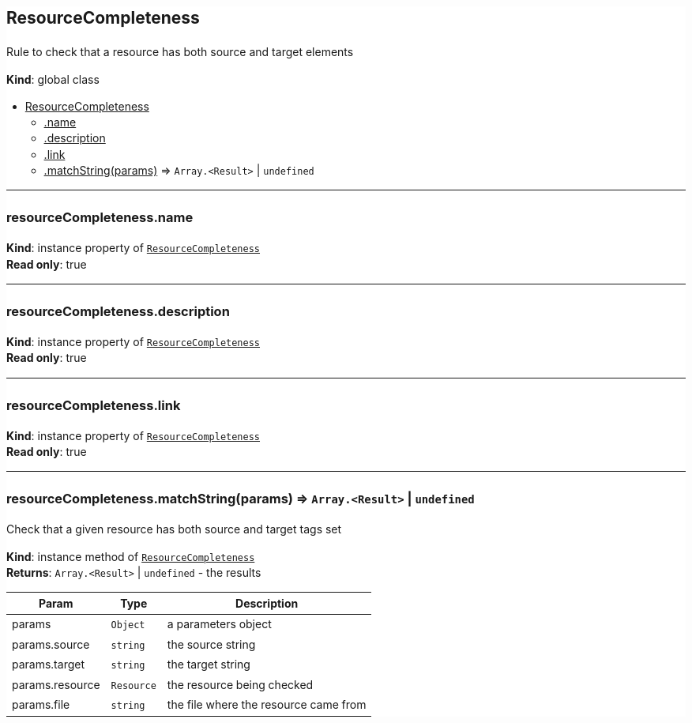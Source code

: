 ## ResourceCompleteness
Rule to check that a resource has both source and target elements

**Kind**: global class  

* [ResourceCompleteness](#ResourceCompleteness)
    * [.name](#ResourceCompleteness+name)
    * [.description](#ResourceCompleteness+description)
    * [.link](#ResourceCompleteness+link)
    * [.matchString(params)](#ResourceCompleteness+matchString) ⇒ <code>Array.&lt;Result&gt;</code> \| <code>undefined</code>


* * *

<a name="ResourceCompleteness+name"></a>

### resourceCompleteness.name
**Kind**: instance property of [<code>ResourceCompleteness</code>](#ResourceCompleteness)  
**Read only**: true  

* * *

<a name="ResourceCompleteness+description"></a>

### resourceCompleteness.description
**Kind**: instance property of [<code>ResourceCompleteness</code>](#ResourceCompleteness)  
**Read only**: true  

* * *

<a name="ResourceCompleteness+link"></a>

### resourceCompleteness.link
**Kind**: instance property of [<code>ResourceCompleteness</code>](#ResourceCompleteness)  
**Read only**: true  

* * *

<a name="ResourceCompleteness+matchString"></a>

### resourceCompleteness.matchString(params) ⇒ <code>Array.&lt;Result&gt;</code> \| <code>undefined</code>
Check that a given resource has both source and target tags set

**Kind**: instance method of [<code>ResourceCompleteness</code>](#ResourceCompleteness)  
**Returns**: <code>Array.&lt;Result&gt;</code> \| <code>undefined</code> - the results  

| Param | Type | Description |
| --- | --- | --- |
| params | <code>Object</code> | a parameters object |
| params.source | <code>string</code> | the source string |
| params.target | <code>string</code> | the target string |
| params.resource | <code>Resource</code> | the resource being checked |
| params.file | <code>string</code> | the file where the resource came from |
